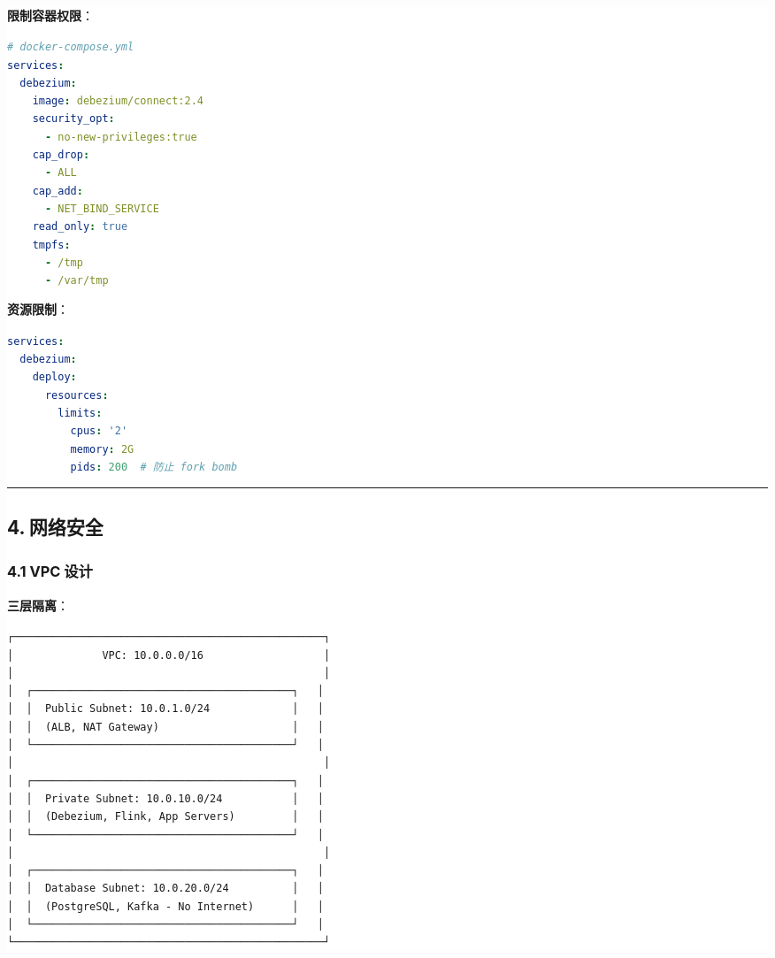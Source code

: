 **限制容器权限**：
```yaml
# docker-compose.yml
services:
  debezium:
    image: debezium/connect:2.4
    security_opt:
      - no-new-privileges:true
    cap_drop:
      - ALL
    cap_add:
      - NET_BIND_SERVICE
    read_only: true
    tmpfs:
      - /tmp
      - /var/tmp
```

**资源限制**：
```yaml
services:
  debezium:
    deploy:
      resources:
        limits:
          cpus: '2'
          memory: 2G
          pids: 200  # 防止 fork bomb
```

---

## 4. 网络安全

### 4.1 VPC 设计

**三层隔离**：
```
┌─────────────────────────────────────────────────┐
│              VPC: 10.0.0.0/16                   │
│                                                 │
│  ┌─────────────────────────────────────────┐   │
│  │  Public Subnet: 10.0.1.0/24             │   │
│  │  (ALB, NAT Gateway)                     │   │
│  └─────────────────────────────────────────┘   │
│                                                 │
│  ┌─────────────────────────────────────────┐   │
│  │  Private Subnet: 10.0.10.0/24           │   │
│  │  (Debezium, Flink, App Servers)         │   │
│  └─────────────────────────────────────────┘   │
│                                                 │
│  ┌─────────────────────────────────────────┐   │
│  │  Database Subnet: 10.0.20.0/24          │   │
│  │  (PostgreSQL, Kafka - No Internet)      │   │
│  └─────────────────────────────────────────┘   │
└─────────────────────────────────────────────────┘
```
